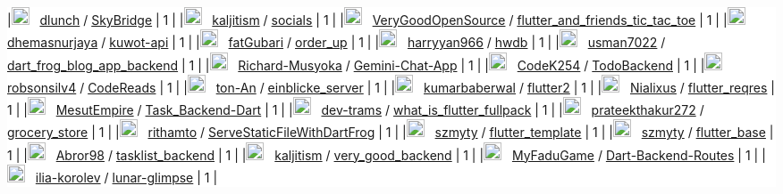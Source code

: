 |<img class="avatar mr-2" src="https://avatars.githubusercontent.com/u/1371509?s=40&v=4" width="20" height="20" alt="">  &nbsp; [dlunch](https://github.com/dlunch) / [SkyBridge](https://github.com/dlunch/SkyBridge) | 1 |
|<img class="avatar mr-2" src="https://avatars.githubusercontent.com/u/52685389?s=40&v=4" width="20" height="20" alt="">  &nbsp; [kaljitism](https://github.com/kaljitism) / [socials](https://github.com/kaljitism/socials) | 1 |
|<img class="avatar mr-2" src="https://avatars.githubusercontent.com/u/74265434?s=40&v=4" width="20" height="20" alt="">  &nbsp; [VeryGoodOpenSource](https://github.com/VeryGoodOpenSource) / [flutter_and_friends_tic_tac_toe](https://github.com/VeryGoodOpenSource/flutter_and_friends_tic_tac_toe) | 1 |
|<img class="avatar mr-2" src="https://avatars.githubusercontent.com/u/103254895?s=40&v=4" width="20" height="20" alt="">  &nbsp; [dhemasnurjaya](https://github.com/dhemasnurjaya) / [kuwot-api](https://github.com/dhemasnurjaya/kuwot-api) | 1 |
|<img class="avatar mr-2" src="https://avatars.githubusercontent.com/u/104836460?s=40&v=4" width="20" height="20" alt="">  &nbsp; [fatGubari](https://github.com/fatGubari) / [order_up](https://github.com/fatGubari/order_up) | 1 |
|<img class="avatar mr-2" src="https://avatars.githubusercontent.com/u/77919110?s=40&v=4" width="20" height="20" alt="">  &nbsp; [harryyan966](https://github.com/harryyan966) / [hwdb](https://github.com/harryyan966/hwdb) | 1 |
|<img class="avatar mr-2" src="https://avatars.githubusercontent.com/u/171712151?s=40&v=4" width="20" height="20" alt="">  &nbsp; [usman7022](https://github.com/usman7022) / [dart_frog_blog_app_backend](https://github.com/usman7022/dart_frog_blog_app_backend) | 1 |
|<img class="avatar mr-2" src="https://avatars.githubusercontent.com/u/59505201?s=40&v=4" width="20" height="20" alt="">  &nbsp; [Richard-Musyoka](https://github.com/Richard-Musyoka) / [Gemini-Chat-App](https://github.com/Richard-Musyoka/Gemini-Chat-App) | 1 |
|<img class="avatar mr-2" src="https://avatars.githubusercontent.com/u/102378729?s=40&v=4" width="20" height="20" alt="">  &nbsp; [CodeK254](https://github.com/CodeK254) / [TodoBackend](https://github.com/CodeK254/TodoBackend) | 1 |
|<img class="avatar mr-2" src="https://avatars.githubusercontent.com/u/17673296?s=40&v=4" width="20" height="20" alt="">  &nbsp; [robsonsilv4](https://github.com/robsonsilv4) / [CodeReads](https://github.com/robsonsilv4/CodeReads) | 1 |
|<img class="avatar mr-2" src="https://avatars.githubusercontent.com/u/25333824?s=40&v=4" width="20" height="20" alt="">  &nbsp; [ton-An](https://github.com/ton-An) / [einblicke_server](https://github.com/ton-An/einblicke_server) | 1 |
|<img class="avatar mr-2" src="https://avatars.githubusercontent.com/u/148860110?s=40&v=4" width="20" height="20" alt="">  &nbsp; [kumarbaberwal](https://github.com/kumarbaberwal) / [flutter2](https://github.com/kumarbaberwal/flutter2) | 1 |
|<img class="avatar mr-2" src="https://avatars.githubusercontent.com/u/45191605?s=40&v=4" width="20" height="20" alt="">  &nbsp; [Nialixus](https://github.com/Nialixus) / [flutter_reqres](https://github.com/Nialixus/flutter_reqres) | 1 |
|<img class="avatar mr-2" src="https://avatars.githubusercontent.com/u/84708036?s=40&v=4" width="20" height="20" alt="">  &nbsp; [MesutEmpire](https://github.com/MesutEmpire) / [Task_Backend-Dart](https://github.com/MesutEmpire/Task_Backend-Dart) | 1 |
|<img class="avatar mr-2" src="https://avatars.githubusercontent.com/u/38101786?s=40&v=4" width="20" height="20" alt="">  &nbsp; [dev-trams](https://github.com/dev-trams) / [what_is_flutter_fullpack](https://github.com/dev-trams/what_is_flutter_fullpack) | 1 |
|<img class="avatar mr-2" src="https://avatars.githubusercontent.com/u/67188426?s=40&v=4" width="20" height="20" alt="">  &nbsp; [prateekthakur272](https://github.com/prateekthakur272) / [grocery_store](https://github.com/prateekthakur272/grocery_store) | 1 |
|<img class="avatar mr-2" src="https://avatars.githubusercontent.com/u/66898326?s=40&v=4" width="20" height="20" alt="">  &nbsp; [rithamto](https://github.com/rithamto) / [ServeStaticFileWithDartFrog](https://github.com/rithamto/ServeStaticFileWithDartFrog) | 1 |
|<img class="avatar mr-2" src="https://avatars.githubusercontent.com/u/14865041?s=40&v=4" width="20" height="20" alt="">  &nbsp; [szmyty](https://github.com/szmyty) / [flutter_template](https://github.com/szmyty/flutter_template) | 1 |
|<img class="avatar mr-2" src="https://avatars.githubusercontent.com/u/14865041?s=40&v=4" width="20" height="20" alt="">  &nbsp; [szmyty](https://github.com/szmyty) / [flutter_base](https://github.com/szmyty/flutter_base) | 1 |
|<img class="avatar mr-2" src="https://avatars.githubusercontent.com/u/48334253?s=40&v=4" width="20" height="20" alt="">  &nbsp; [Abror98](https://github.com/Abror98) / [tasklist_backend](https://github.com/Abror98/tasklist_backend) | 1 |
|<img class="avatar mr-2" src="https://avatars.githubusercontent.com/u/52685389?s=40&v=4" width="20" height="20" alt="">  &nbsp; [kaljitism](https://github.com/kaljitism) / [very_good_backend](https://github.com/kaljitism/very_good_backend) | 1 |
|<img class="avatar mr-2" src="https://avatars.githubusercontent.com/u/79542305?s=40&v=4" width="20" height="20" alt="">  &nbsp; [MyFaduGame](https://github.com/MyFaduGame) / [Dart-Backend-Routes](https://github.com/MyFaduGame/Dart-Backend-Routes) | 1 |
|<img class="avatar mr-2" src="https://avatars.githubusercontent.com/u/126729382?s=40&v=4" width="20" height="20" alt="">  &nbsp; [ilia-korolev](https://github.com/ilia-korolev) / [lunar-glimpse](https://github.com/ilia-korolev/lunar-glimpse) | 1 |
